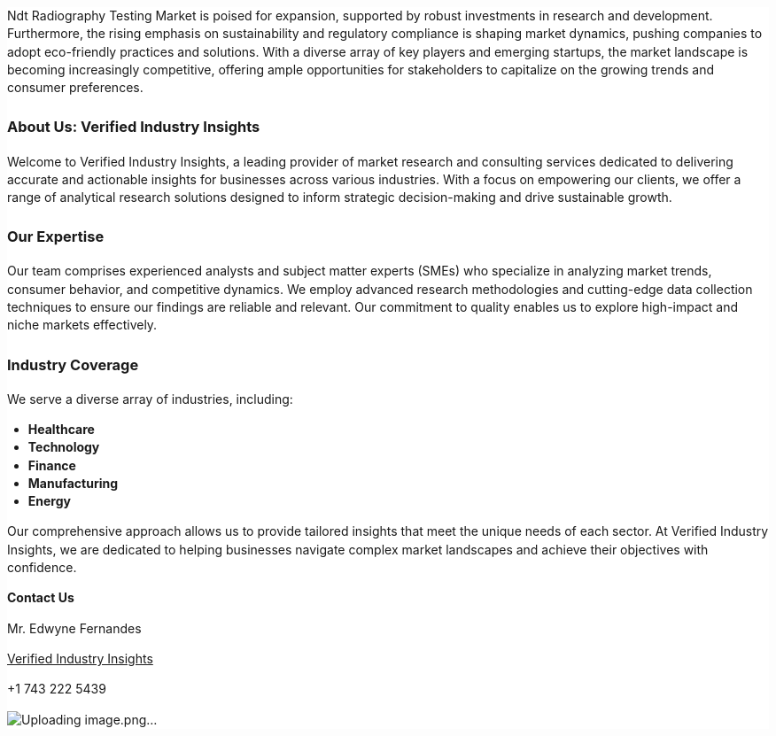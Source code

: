 Ndt Radiography Testing Market is poised for expansion, supported by robust investments in research and development. Furthermore, the rising emphasis on sustainability and regulatory compliance is shaping market dynamics, pushing companies to adopt eco-friendly practices and solutions. With a diverse array of key players and emerging startups, the market landscape is becoming increasingly competitive, offering ample opportunities for stakeholders to capitalize on the growing trends and consumer preferences.</p><h3>About Us: Verified Industry Insights</h3><p>Welcome to Verified Industry Insights, a leading provider of market research and consulting services dedicated to delivering accurate and actionable insights for businesses across various industries. With a focus on empowering our clients, we offer a range of analytical research solutions designed to inform strategic decision-making and drive sustainable growth.</p><h3>Our Expertise</h3><p>Our team comprises experienced analysts and subject matter experts (SMEs) who specialize in analyzing market trends, consumer behavior, and competitive dynamics. We employ advanced research methodologies and cutting-edge data collection techniques to ensure our findings are reliable and relevant. Our commitment to quality enables us to explore high-impact and niche markets effectively.</p><h3>Industry Coverage</h3><p>We serve a diverse array of industries, including:</p><ul><li><strong>Healthcare</strong></li><li><strong>Technology</strong></li><li><strong>Finance</strong></li><li><strong>Manufacturing</strong></li><li><strong>Energy</strong></li></ul><p>Our comprehensive approach allows us to provide tailored insights that meet the unique needs of each sector. At Verified Industry Insights, we are dedicated to helping businesses navigate complex market landscapes and achieve their objectives with confidence.</p><p><strong>Contact Us</strong></p><p>Mr. Edwyne Fernandes</p><p><a href="https://www.verifiedindustryinsights.com/">Verified Industry Insights</a></p><p>+1 743 222 5439</p>
![Uploading image.png…]()
